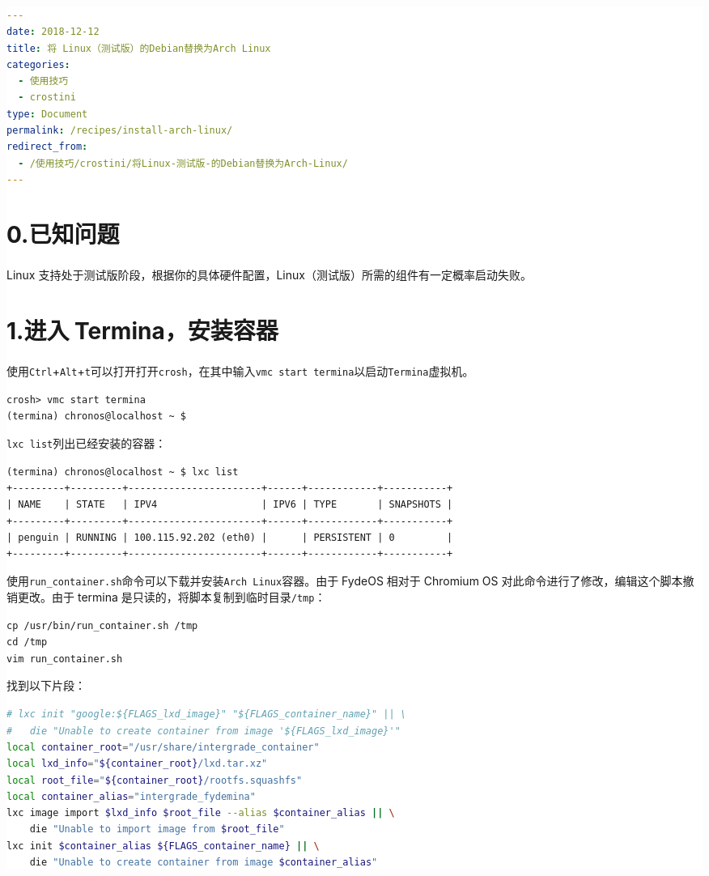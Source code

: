 ```yaml
---
date: 2018-12-12
title: 将 Linux（测试版）的Debian替换为Arch Linux
categories:
  - 使用技巧
  - crostini
type: Document
permalink: /recipes/install-arch-linux/
redirect_from:
  - /使用技巧/crostini/将Linux-测试版-的Debian替换为Arch-Linux/
---
```


# 0.已知问题

Linux 支持处于测试版阶段，根据你的具体硬件配置，Linux（测试版）所需的组件有一定概率启动失败。


# 1.进入 Termina，安装容器

使用`Ctrl`+`Alt`+`t`可以打开打开`crosh`，在其中输入`vmc start termina`以启动`Termina`虚拟机。

```output
crosh> vmc start termina
(termina) chronos@localhost ~ $
```

`lxc list`列出已经安装的容器：

```output
(termina) chronos@localhost ~ $ lxc list
+---------+---------+-----------------------+------+------------+-----------+
| NAME    | STATE   | IPV4                  | IPV6 | TYPE       | SNAPSHOTS |
+---------+---------+-----------------------+------+------------+-----------+
| penguin | RUNNING | 100.115.92.202 (eth0) |      | PERSISTENT | 0         |
+---------+---------+-----------------------+------+------------+-----------+
```

使用`run_container.sh`命令可以下载并安装`Arch Linux`容器。由于 FydeOS 相对于 Chromium OS 对此命令进行了修改，编辑这个脚本撤销更改。由于 termina 是只读的，将脚本复制到临时目录`/tmp`：

```output
cp /usr/bin/run_container.sh /tmp
cd /tmp
vim run_container.sh
```

找到以下片段：

```bash
# lxc init "google:${FLAGS_lxd_image}" "${FLAGS_container_name}" || \
#   die "Unable to create container from image '${FLAGS_lxd_image}'"
local container_root="/usr/share/intergrade_container"
local lxd_info="${container_root}/lxd.tar.xz"
local root_file="${container_root}/rootfs.squashfs"
local container_alias="intergrade_fydemina"
lxc image import $lxd_info $root_file --alias $container_alias || \
    die "Unable to import image from $root_file"
lxc init $container_alias ${FLAGS_container_name} || \
    die "Unable to create container from image $container_alias"
```
